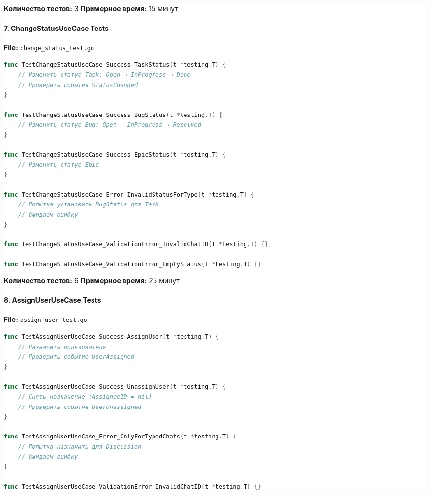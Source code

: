 **Количество тестов:** 3
**Примерное время:** 15 минут

#### 7. ChangeStatusUseCase Tests

**File:** `change_status_test.go`

```go
func TestChangeStatusUseCase_Success_TaskStatus(t *testing.T) {
    // Изменить статус Task: Open → InProgress → Done
    // Проверить события StatusChanged
}

func TestChangeStatusUseCase_Success_BugStatus(t *testing.T) {
    // Изменить статус Bug: Open → InProgress → Resolved
}

func TestChangeStatusUseCase_Success_EpicStatus(t *testing.T) {
    // Изменить статус Epic
}

func TestChangeStatusUseCase_Error_InvalidStatusForType(t *testing.T) {
    // Попытка установить BugStatus для Task
    // Ожидаем ошибку
}

func TestChangeStatusUseCase_ValidationError_InvalidChatID(t *testing.T) {}

func TestChangeStatusUseCase_ValidationError_EmptyStatus(t *testing.T) {}
```

**Количество тестов:** 6
**Примерное время:** 25 минут

#### 8. AssignUserUseCase Tests

**File:** `assign_user_test.go`

```go
func TestAssignUserUseCase_Success_AssignUser(t *testing.T) {
    // Назначить пользователя
    // Проверить событие UserAssigned
}

func TestAssignUserUseCase_Success_UnassignUser(t *testing.T) {
    // Снять назначение (AssigneeID = nil)
    // Проверить событие UserUnassigned
}

func TestAssignUserUseCase_Error_OnlyForTypedChats(t *testing.T) {
    // Попытка назначить для Discussion
    // Ожидаем ошибку
}

func TestAssignUserUseCase_ValidationError_InvalidChatID(t *testing.T) {}
```
